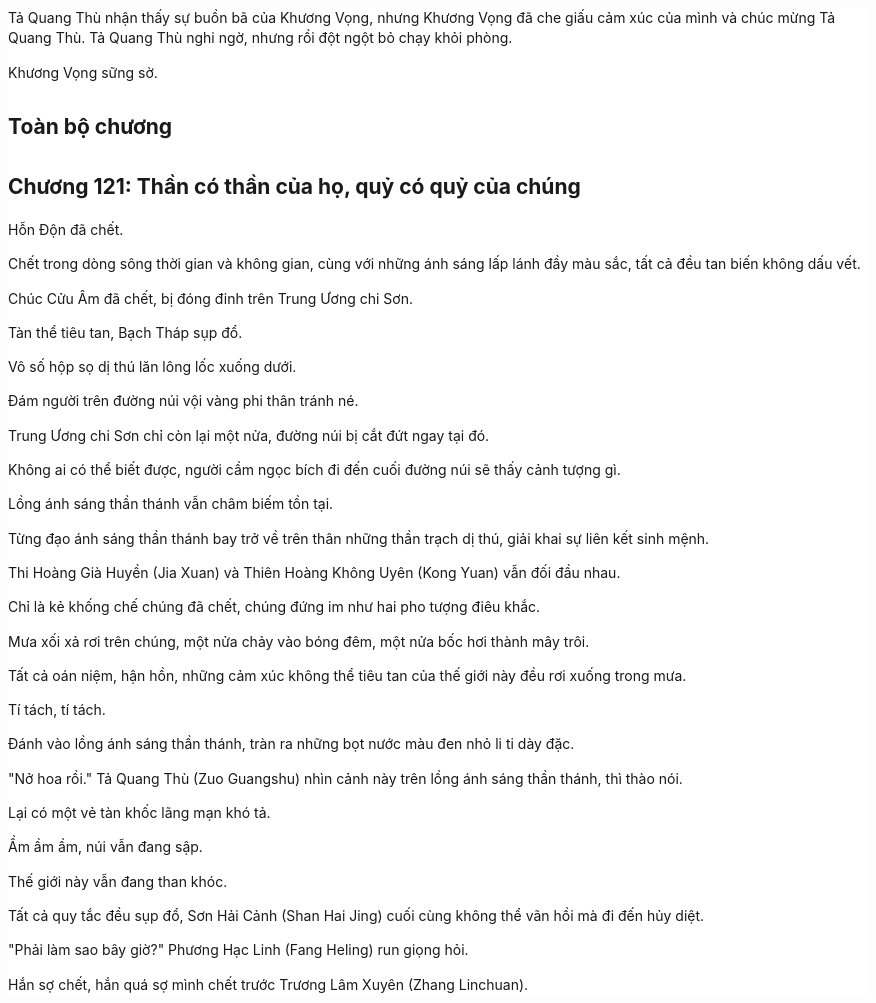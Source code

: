 Tả Quang Thù nhận thấy sự buồn bã của Khương Vọng, nhưng Khương Vọng đã che giấu cảm xúc của mình và chúc mừng Tả Quang Thù. Tả Quang Thù nghi ngờ, nhưng rồi đột ngột bỏ chạy khỏi phòng.

Khương Vọng sững sờ.


## Toàn bộ chương

## Chương 121: Thần có thần của họ, quỷ có quỷ của chúng

Hỗn Độn đã chết.

Chết trong dòng sông thời gian và không gian, cùng với những ánh sáng lấp lánh đầy màu sắc, tất cả đều tan biến không dấu vết.

Chúc Cửu Âm đã chết, bị đóng đinh trên Trung Ương chi Sơn.

Tàn thể tiêu tan, Bạch Tháp sụp đổ.

Vô số hộp sọ dị thú lăn lông lốc xuống dưới.

Đám người trên đường núi vội vàng phi thân tránh né.

Trung Ương chi Sơn chỉ còn lại một nửa, đường núi bị cắt đứt ngay tại đó.

Không ai có thể biết được, người cầm ngọc bích đi đến cuối đường núi sẽ thấy cảnh tượng gì.

Lồng ánh sáng thần thánh vẫn châm biếm tồn tại.

Từng đạo ánh sáng thần thánh bay trở về trên thân những thần trạch dị thú, giải khai sự liên kết sinh mệnh.

Thi Hoàng Già Huyền (Jia Xuan) và Thiên Hoàng Không Uyên (Kong Yuan) vẫn đối đầu nhau.

Chỉ là kẻ khống chế chúng đã chết, chúng đứng im như hai pho tượng điêu khắc.

Mưa xối xả rơi trên chúng, một nửa chảy vào bóng đêm, một nửa bốc hơi thành mây trôi.

Tất cả oán niệm, hận hồn, những cảm xúc không thể tiêu tan của thế giới này đều rơi xuống trong mưa.

Tí tách, tí tách.

Đánh vào lồng ánh sáng thần thánh, tràn ra những bọt nước màu đen nhỏ li ti dày đặc.

"Nở hoa rồi." Tả Quang Thù (Zuo Guangshu) nhìn cảnh này trên lồng ánh sáng thần thánh, thì thào nói.

Lại có một vẻ tàn khốc lãng mạn khó tả.

Ầm ầm ầm, núi vẫn đang sập.

Thế giới này vẫn đang than khóc.

Tất cả quy tắc đều sụp đổ, Sơn Hải Cảnh (Shan Hai Jing) cuối cùng không thể vãn hồi mà đi đến hủy diệt.

"Phải làm sao bây giờ?" Phương Hạc Linh (Fang Heling) run giọng hỏi.

Hắn sợ chết, hắn quá sợ mình chết trước Trương Lâm Xuyên (Zhang Linchuan).
